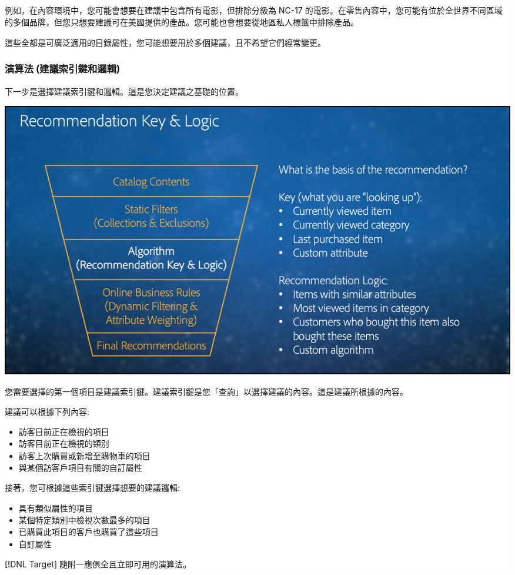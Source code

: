 例如，在內容環境中，您可能會想要在建議中包含所有電影，但排除分級為 NC-17 的電影。在零售內容中，您可能有位於全世界不同區域的多個品牌，但您只想要建議可在美國提供的產品。您可能也會想要從地區私人標籤中排除產品。

這些全都是可廣泛適用的目錄屬性，您可能想要用於多個建議，且不希望它們經常變更。

### 演算法 (建議索引鍵和邏輯)

下一步是選擇建議索引鍵和邏輯。這是您決定建議之基礎的位置。

![演算法插圖](/help/c-recommendations/assets/intro-17.png)

您需要選擇的第一個項目是建議索引鍵。建議索引鍵是您「查詢」以選擇建議的內容。這是建議所根據的內容。

建議可以根據下列內容:

* 訪客目前正在檢視的項目
* 訪客目前正在檢視的類別
* 訪客上次購買或新增至購物車的項目
* 與某個訪客戶項目有關的自訂屬性

接著，您可根據這些索引鍵選擇想要的建議邏輯:

* 具有類似屬性的項目
* 某個特定類別中檢視次數最多的項目
* 已購買此項目的客戶也購買了這些項目
* 自訂屬性

[!DNL Target] 隨附一應俱全且立即可用的演算法。
